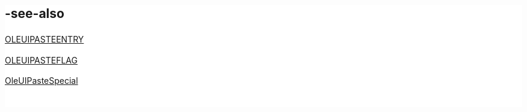 

## -see-also




<a href="https://msdn.microsoft.com/9c84bb0e-d998-4e35-bf34-2377f5cd0cb7">OLEUIPASTEENTRY</a>



<a href="https://msdn.microsoft.com/4467f82b-34be-4d10-816c-b3e4231c92a1">OLEUIPASTEFLAG</a>



<a href="https://msdn.microsoft.com/fb1335da-a863-4d15-8a8d-289d8cccd13f">OleUIPasteSpecial</a>
 

 

